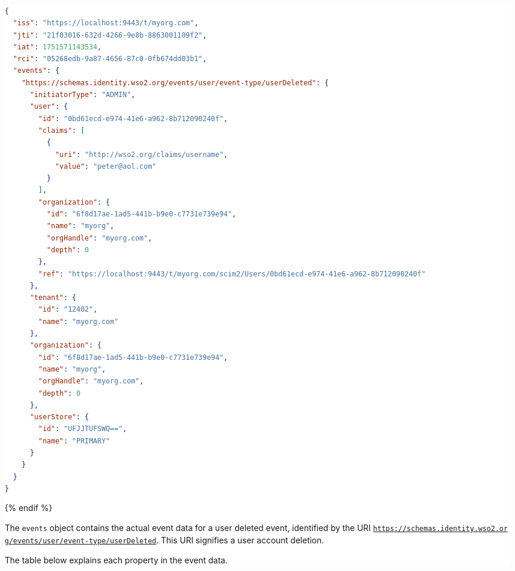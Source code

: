 ```json
{
  "iss": "https://localhost:9443/t/myorg.com",
  "jti": "21f03016-632d-4266-9e8b-8863001109f2",
  "iat": 1751571143534,
  "rci": "05268edb-9a87-4656-87c0-0fb674dd03b1",
  "events": {
    "https://schemas.identity.wso2.org/events/user/event-type/userDeleted": {
      "initiatorType": "ADMIN",
      "user": {
        "id": "0bd61ecd-e974-41e6-a962-8b712090240f",
        "claims": [
          {
            "uri": "http://wso2.org/claims/username",
            "value": "peter@aol.com"
          }
        ],
        "organization": {
          "id": "6f8d17ae-1ad5-441b-b9e0-c7731e739e94",
          "name": "myorg",
          "orgHandle": "myorg.com",
          "depth": 0
        },
        "ref": "https://localhost:9443/t/myorg.com/scim2/Users/0bd61ecd-e974-41e6-a962-8b712090240f"
      },
      "tenant": {
        "id": "12402",
        "name": "myorg.com"
      },
      "organization": {
        "id": "6f8d17ae-1ad5-441b-b9e0-c7731e739e94",
        "name": "myorg",
        "orgHandle": "myorg.com",
        "depth": 0
      },
      "userStore": {
        "id": "UFJJTUFSWQ==",
        "name": "PRIMARY"
      }
    }
  }
}
```

{% endif %}

The <code>events</code> object contains the actual event data for a user deleted event, identified by the URI <code>https://schemas.identity.wso2.org/events/user/event-type/userDeleted</code>. This URI signifies a user account deletion.

The table below explains each property in the event data.
